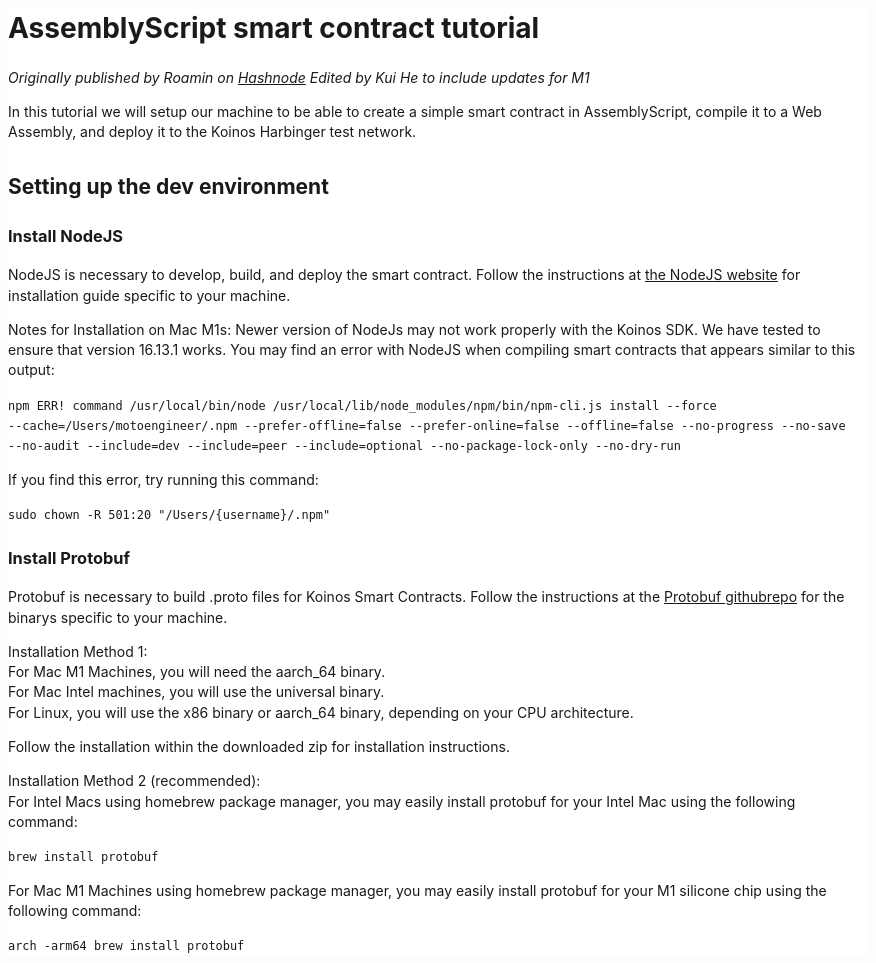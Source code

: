 # AssemblyScript smart contract tutorial

_Originally published by Roamin on [Hashnode](https://hashnode.com/@Roamin)_
_Edited by Kui He to include updates for M1_

In this tutorial we will setup our machine to be able to create a simple smart contract in AssemblyScript, compile it to a Web Assembly, and deploy it to the Koinos Harbinger test network.

## Setting up the dev environment

### Install NodeJS

NodeJS is necessary to develop, build, and deploy the smart contract. Follow the instructions at [the NodeJS website](https://nodejs.org/) for installation guide specific to your machine.

Notes for Installation on Mac M1s:
Newer version of NodeJs may not work properly with the Koinos SDK. We have tested to ensure that version 16.13.1 works.
You may find an error with NodeJS when compiling smart contracts that appears similar to this output:
```
npm ERR! command /usr/local/bin/node /usr/local/lib/node_modules/npm/bin/npm-cli.js install --force
--cache=/Users/motoengineer/.npm --prefer-offline=false --prefer-online=false --offline=false --no-progress --no-save
--no-audit --include=dev --include=peer --include=optional --no-package-lock-only --no-dry-run
```
If you find this error, try running this command:
```
sudo chown -R 501:20 "/Users/{username}/.npm"
```

### Install Protobuf
Protobuf is necessary to build .proto files for Koinos Smart Contracts. Follow the instructions at the [Protobuf githubrepo](https://github.com/protocolbuffers/protobuf) for the binarys specific to your machine.

Installation Method 1:\
For Mac M1 Machines, you will need the aarch_64 binary.\
For Mac Intel machines, you will use the universal binary.\
For Linux, you will use the x86 binary or aarch_64 binary, depending on your CPU architecture.

Follow the installation within the downloaded zip for installation instructions.

Installation Method 2 (recommended):\
For Intel Macs using homebrew package manager, you may easily install protobuf for your Intel Mac using the following command:
```
brew install protobuf
```

For Mac M1 Machines using homebrew package manager, you may easily install protobuf for your M1 silicone chip using the following command:
```
arch -arm64 brew install protobuf
```

